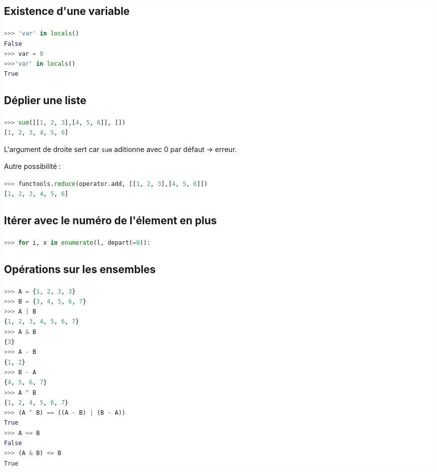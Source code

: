 ## Existence d'une variable

```Python
>>> 'var' in locals()
False
>>> var = 0
>>>'var' in locals()
True
```

## Déplier une liste

```Python
>>> sum([[1, 2, 3],[4, 5, 6]], [])
[1, 2, 3, 4, 5, 6]
```

L'argument de droite sert car `sum` aditionne avec 0 par défaut -> erreur.

Autre possibilité :

```Python
>>> functools.reduce(operator.add, [[1, 2, 3],[4, 5, 6]])
[1, 2, 3, 4, 5, 6]
```

## Itérer avec le numéro de l'élement en plus

```Python
>>> for i, x in enumerate(l, depart(=0)):
```

## Opérations sur les ensembles

```Python
>>> A = {1, 2, 3, 3}
>>> B = {3, 4, 5, 6, 7}
>>> A | B
{1, 2, 3, 4, 5, 6, 7}
>>> A & B
{3}
>>> A - B
{1, 2}
>>> B - A
{4, 5, 6, 7}
>>> A ^ B
{1, 2, 4, 5, 6, 7}
>>> (A ^ B) == ((A - B) | (B - A))
True
>>> A <= B
False
>>> (A & B) <= B
True
```
